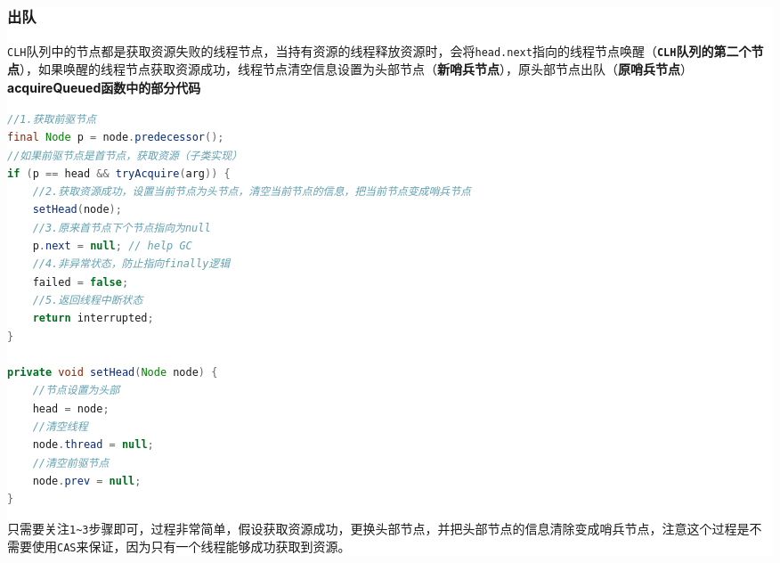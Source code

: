 

### 出队

`CLH`队列中的节点都是获取资源失败的线程节点，当持有资源的线程释放资源时，会将`head.next`指向的线程节点唤醒（**`CLH`队列的第二个节点**），如果唤醒的线程节点获取资源成功，线程节点清空信息设置为头部节点（**新哨兵节点**），原头部节点出队（**原哨兵节点**）**acquireQueued函数中的部分代码**

```java
//1.获取前驱节点
final Node p = node.predecessor();
//如果前驱节点是首节点，获取资源（子类实现）
if (p == head && tryAcquire(arg)) {
    //2.获取资源成功，设置当前节点为头节点，清空当前节点的信息，把当前节点变成哨兵节点
    setHead(node);
    //3.原来首节点下个节点指向为null
    p.next = null; // help GC
    //4.非异常状态，防止指向finally逻辑
    failed = false;
    //5.返回线程中断状态
    return interrupted;
}

private void setHead(Node node) {
    //节点设置为头部
    head = node;
    //清空线程
    node.thread = null;
    //清空前驱节点
    node.prev = null;
}
```

只需要关注`1~3`步骤即可，过程非常简单，假设获取资源成功，更换头部节点，并把头部节点的信息清除变成哨兵节点，注意这个过程是不需要使用`CAS`来保证，因为只有一个线程能够成功获取到资源。
